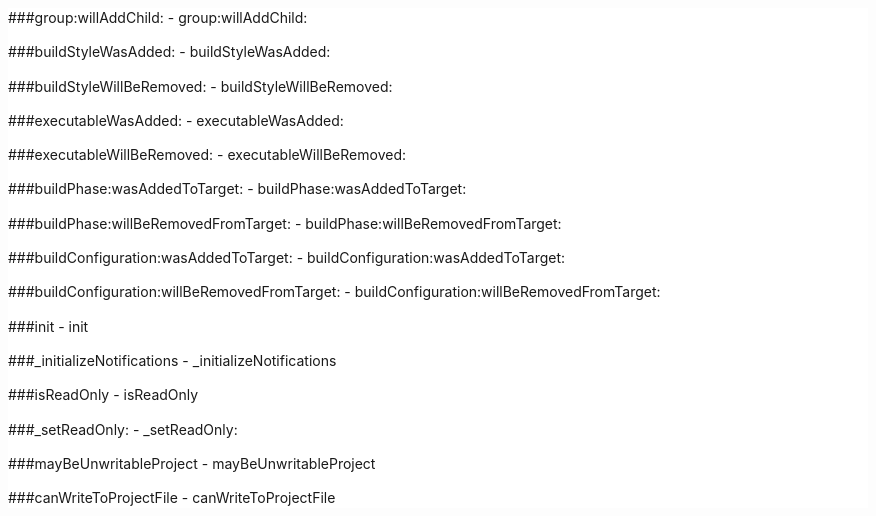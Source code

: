<a name="-group:willAddChild:"></a>
###group:willAddChild:
    - group:willAddChild:

<a name="-buildStyleWasAdded:"></a>
###buildStyleWasAdded:
    - buildStyleWasAdded:

<a name="-buildStyleWillBeRemoved:"></a>
###buildStyleWillBeRemoved:
    - buildStyleWillBeRemoved:

<a name="-executableWasAdded:"></a>
###executableWasAdded:
    - executableWasAdded:

<a name="-executableWillBeRemoved:"></a>
###executableWillBeRemoved:
    - executableWillBeRemoved:

<a name="-buildPhase:wasAddedToTarget:"></a>
###buildPhase:wasAddedToTarget:
    - buildPhase:wasAddedToTarget:

<a name="-buildPhase:willBeRemovedFromTarget:"></a>
###buildPhase:willBeRemovedFromTarget:
    - buildPhase:willBeRemovedFromTarget:

<a name="-buildConfiguration:wasAddedToTarget:"></a>
###buildConfiguration:wasAddedToTarget:
    - buildConfiguration:wasAddedToTarget:

<a name="-buildConfiguration:willBeRemovedFromTarget:"></a>
###buildConfiguration:willBeRemovedFromTarget:
    - buildConfiguration:willBeRemovedFromTarget:

<a name="-init"></a>
###init
    - init

<a name="-_initializeNotifications"></a>
###_initializeNotifications
    - _initializeNotifications

<a name="-isReadOnly"></a>
###isReadOnly
    - isReadOnly

<a name="-_setReadOnly:"></a>
###_setReadOnly:
    - _setReadOnly:

<a name="-mayBeUnwritableProject"></a>
###mayBeUnwritableProject
    - mayBeUnwritableProject

<a name="-canWriteToProjectFile"></a>
###canWriteToProjectFile
    - canWriteToProjectFile
